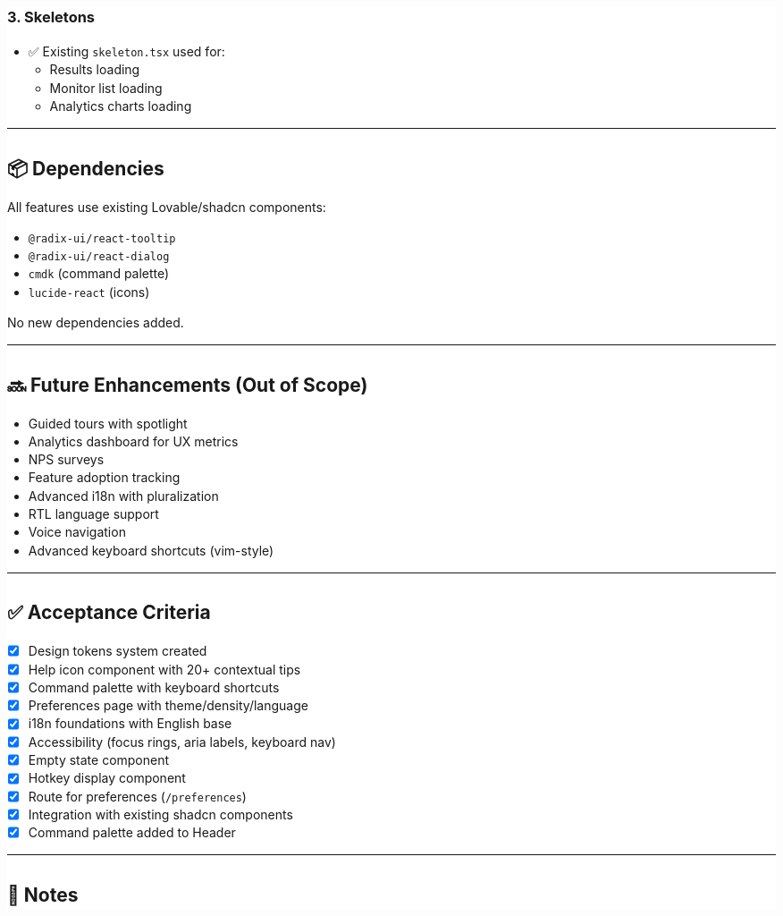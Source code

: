 ### 3. Skeletons
- ✅ Existing `skeleton.tsx` used for:
  - Results loading
  - Monitor list loading
  - Analytics charts loading

---

## 📦 Dependencies

All features use existing Lovable/shadcn components:
- `@radix-ui/react-tooltip`
- `@radix-ui/react-dialog`
- `cmdk` (command palette)
- `lucide-react` (icons)

No new dependencies added.

---

## 🔜 Future Enhancements (Out of Scope)

- Guided tours with spotlight
- Analytics dashboard for UX metrics
- NPS surveys
- Feature adoption tracking
- Advanced i18n with pluralization
- RTL language support
- Voice navigation
- Advanced keyboard shortcuts (vim-style)

---

## ✅ Acceptance Criteria

- [x] Design tokens system created
- [x] Help icon component with 20+ contextual tips
- [x] Command palette with keyboard shortcuts
- [x] Preferences page with theme/density/language
- [x] i18n foundations with English base
- [x] Accessibility (focus rings, aria labels, keyboard nav)
- [x] Empty state component
- [x] Hotkey display component
- [x] Route for preferences (`/preferences`)
- [x] Integration with existing shadcn components
- [x] Command palette added to Header

---

## 📝 Notes
